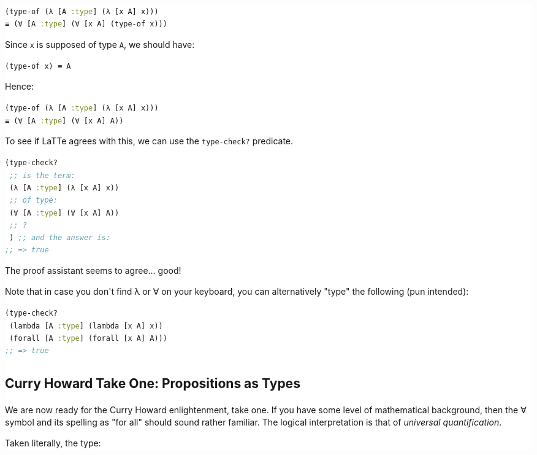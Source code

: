 ```clojure
(type-of (λ [A :type] (λ [x A] x)))
≡ (∀ [A :type] (∀ [x A] (type-of x))) 
```
Since `x` is supposed of type `A`, we should have:

```clojure
(type-of x) ≡ A
```

Hence:

```clojure
(type-of (λ [A :type] (λ [x A] x)))
≡ (∀ [A :type] (∀ [x A] A)) 
```

To see if LaTTe agrees with this, we can use the
`type-check?` predicate.



```clojure
(type-check?
 ;; is the term:
 (λ [A :type] (λ [x A] x))
 ;; of type:
 (∀ [A :type] (∀ [x A] A))
 ;; ?
 ) ;; and the answer is:
;; => true

```

The proof assistant seems to agree... good!

Note that in case you don't find λ or ∀ on your
keyboard, you can alternatively "type" the following
(pun intended):


```clojure
(type-check?
 (lambda [A :type] (lambda [x A] x))
 (forall [A :type] (forall [x A] A)))
;; => true


```

## Curry Howard Take One: Propositions as Types

We are now ready for the Curry Howard enlightenment, take one.
If you have some level of mathematical background, then the ∀ symbol and its
spelling as "for all" should sound rather familiar. The logical interpretation is
that of *universal quantification*.

Taken literally, the type:
